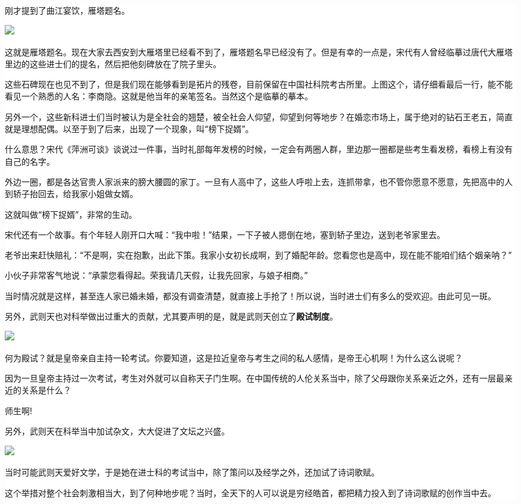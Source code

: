 刚才提到了曲江宴饮，雁塔题名。

![](https://s2.loli.net/2024/02/11/IGx3tuF28l5cSPk.png)

这就是雁塔题名。现在大家去西安到大雁塔里已经看不到了，雁塔题名早已经没有了。但是有幸的一点是，宋代有人曾经临摹过唐代大雁塔里边的这些进士们的提名，然后把他刻碑放在了院子里头。



这些石碑现在也见不到了，但是我们现在能够看到是拓片的残卷，目前保留在中国社科院考古所里。上图这个，请仔细看最后一行，能不能看见一个熟悉的人名：李商隐。这就是他当年的亲笔签名。当然这个是临摹的摹本。



另外一个，这些新科进士们当时被认为是全社会的翘楚，被全社会人仰望，仰望到何等地步？在婚恋市场上，属于绝对的钻石王老五，简直就是理想配偶。以至于到了后来，出现了一个现象，叫“榜下捉婿”。



什么意思？宋代《萍洲可谈》谈说过一件事，当时礼部每年发榜的时候，一定会有两圈人群，里边那一圈都是些考生看发榜，看榜上有没有自己的名字。



外边一圈，都是各达官贵人家派来的膀大腰圆的家丁。一旦有人高中了，这些人呼啦上去，连抓带拿，也不管你愿意不愿意，先把高中的人到轿子抬回去，给我家小姐做女婿。



这就叫做“榜下捉婿”，非常的生动。



宋代还有一个故事。有个年轻人刚开口大喊：“我中啦！”结果，一下子被人摁倒在地，塞到轿子里边，送到老爷家里去。



老爷出来赶快赔礼：“不是啊，实在抱歉，出此下策。我家小女初长成啊，到了婚配年龄。您看您也是高中，现在能不能咱们结个姻亲呐？”



小伙子非常客气地说：“承蒙您看得起。荣我请几天假，让我先回家，与娘子相商。”



当时情况就是这样，甚至连人家已婚未婚，都没有调查清楚，就直接上手抢了！所以说，当时进士们有多么的受欢迎。由此可见一斑。



另外，武则天也对科举做出过重大的贡献，尤其要声明的是，就是武则天创立了**殿试制度**。

![](https://s2.loli.net/2024/02/11/PuWH9Vd2nz3SMi7.png)

何为殿试？就是皇帝亲自主持一轮考试。你要知道，这是拉近皇帝与考生之间的私人感情，是帝王心机啊！为什么这么说呢？



因为一旦皇帝主持过一次考试，考生对外就可以自称天子门生啊。在中国传统的人伦关系当中，除了父母跟你关系亲近之外，还有一层最亲近的关系是什么？



师生啊!



另外，武则天在科举当中加试杂文，大大促进了文坛之兴盛。

![](https://s2.loli.net/2024/02/11/tTCS2DfP4vpyXsL.png)

当时可能武则天爱好文学，于是她在进士科的考试当中，除了策问以及经学之外，还加试了诗词歌赋。



这个举措对整个社会刺激相当大，到了何种地步呢？当时，全天下的人可以说是穷经皓首，都把精力投入到了诗词歌赋的创作当中去。


